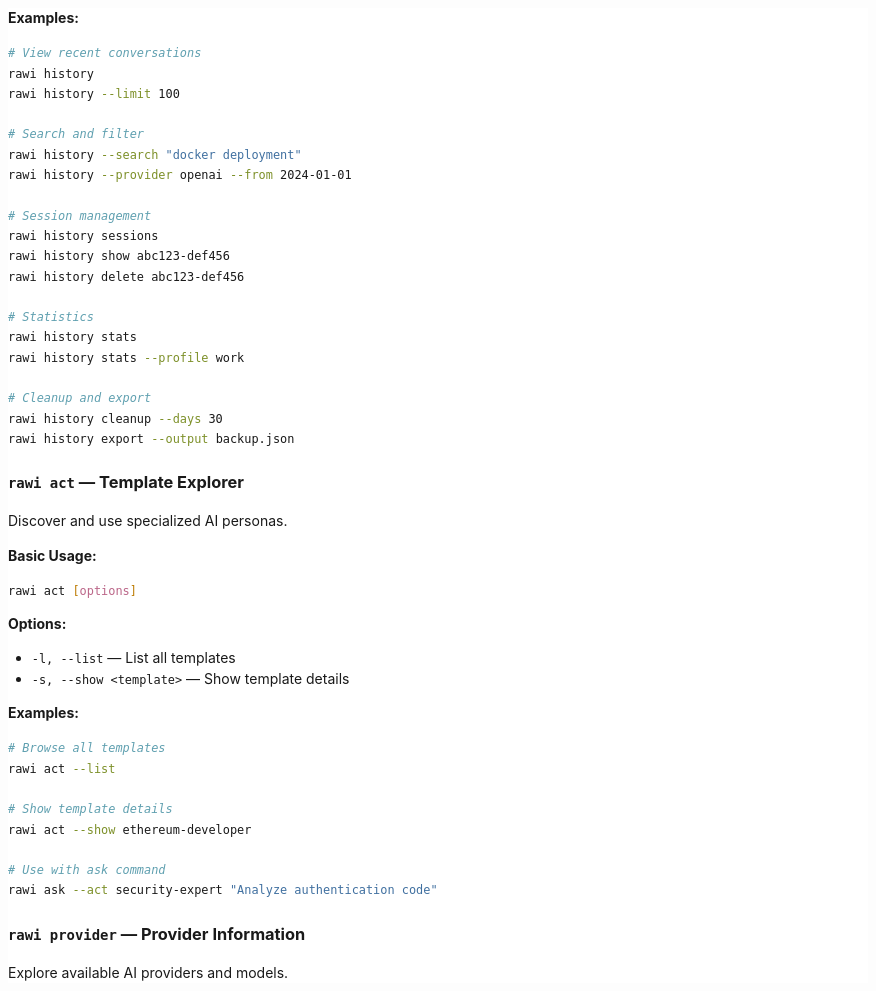 **Examples:**

```bash
# View recent conversations
rawi history
rawi history --limit 100

# Search and filter
rawi history --search "docker deployment"
rawi history --provider openai --from 2024-01-01

# Session management
rawi history sessions
rawi history show abc123-def456
rawi history delete abc123-def456

# Statistics
rawi history stats
rawi history stats --profile work

# Cleanup and export
rawi history cleanup --days 30
rawi history export --output backup.json
```

### `rawi act` — Template Explorer

Discover and use specialized AI personas.

**Basic Usage:**

```bash
rawi act [options]
```

**Options:**

- `-l, --list` — List all templates
- `-s, --show <template>` — Show template details

**Examples:**

```bash
# Browse all templates
rawi act --list

# Show template details
rawi act --show ethereum-developer

# Use with ask command
rawi ask --act security-expert "Analyze authentication code"
```

### `rawi provider` — Provider Information

Explore available AI providers and models.
